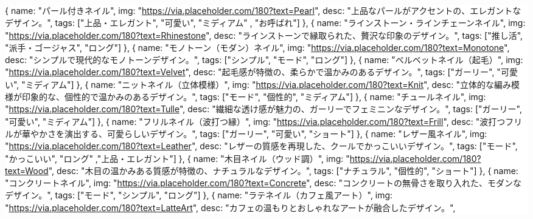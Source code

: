   {
    name: "パール付きネイル",
    img: "https://via.placeholder.com/180?text=Pearl",
    desc: "上品なパールがアクセントの、エレガントなデザイン。",
    tags: ["上品・エレガント", "可愛い", "ミディアム" , "お呼ばれ"]
  },
  {
    name: "ラインストーン・ラインチェーンネイル",
    img: "https://via.placeholder.com/180?text=Rhinestone",
    desc: "ラインストーンで縁取られた、贅沢な印象のデザイン。",
    tags: ["推し活", "派手・ゴージャス", "ロング"]
  },
  {
    name: "モノトーン（モダン）ネイル",
    img: "https://via.placeholder.com/180?text=Monotone",
    desc: "シンプルで現代的なモノトーンデザイン。",
    tags: ["シンプル", "モード", "ロング"]
  },
  {
    name: "ベルベットネイル（起毛）",
    img: "https://via.placeholder.com/180?text=Velvet",
    desc: "起毛感が特徴の、柔らかで温かみのあるデザイン。",
    tags: ["ガーリー", "可愛い", "ミディアム"]
  },
  {
    name: "ニットネイル（立体模様）",
    img: "https://via.placeholder.com/180?text=Knit",
    desc: "立体的な編み模様が印象的な、個性的で温かみのあるデザイン。",
    tags: ["モード", "個性的", "ミディアム"]
  },
  {
    name: "チュールネイル",
    img: "https://via.placeholder.com/180?text=Tulle",
    desc: "繊細な透け感が魅力の、ガーリーでフェミニンなデザイン。",
    tags: ["ガーリー", "可愛い", "ミディアム"]
  },
  {
    name: "フリルネイル（波打つ縁）",
    img: "https://via.placeholder.com/180?text=Frill",
    desc: "波打つフリルが華やかさを演出する、可愛らしいデザイン。",
    tags: ["ガーリー", "可愛い", "ショート"]
  },
  {
    name: "レザー風ネイル",
    img: "https://via.placeholder.com/180?text=Leather",
    desc: "レザーの質感を再現した、クールでかっこいいデザイン。",
    tags: ["モード", "かっこいい", "ロング"  ,"上品・エレガント"]
  },
  {
    name: "木目ネイル（ウッド調）",
    img: "https://via.placeholder.com/180?text=Wood",
    desc: "木目の温かみある質感が特徴の、ナチュラルなデザイン。",
    tags: ["ナチュラル", "個性的", "ショート"]
  },
  {
    name: "コンクリートネイル",
    img: "https://via.placeholder.com/180?text=Concrete",
    desc: "コンクリートの無骨さを取り入れた、モダンなデザイン。",
    tags: ["モード", "シンプル", "ロング"]
  },
  {
    name: "ラテネイル（カフェ風アート）",
    img: "https://via.placeholder.com/180?text=LatteArt",
    desc: "カフェの温もりとおしゃれなアートが融合したデザイン。",